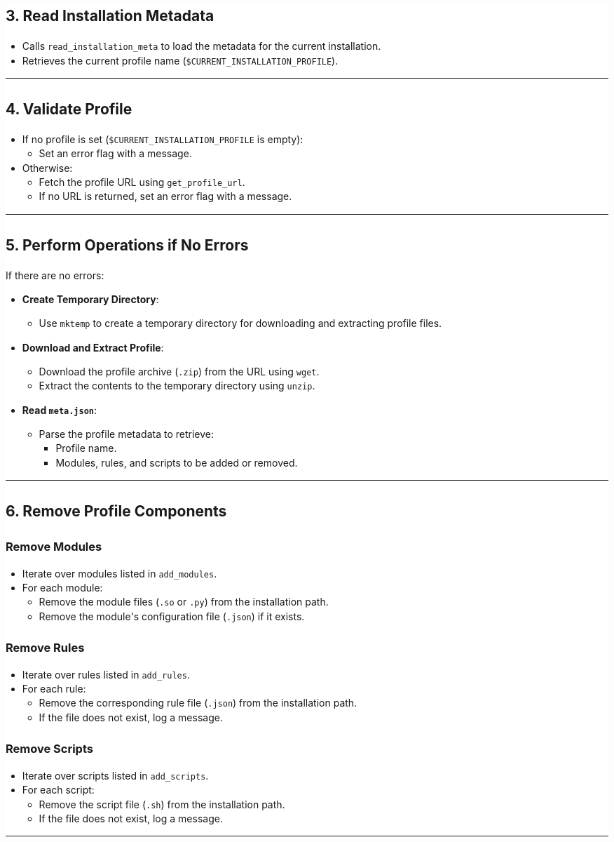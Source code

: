 ## 3. **Read Installation Metadata**
- Calls `read_installation_meta` to load the metadata for the current installation.
- Retrieves the current profile name (`$CURRENT_INSTALLATION_PROFILE`).

---

## 4. **Validate Profile**
- If no profile is set (`$CURRENT_INSTALLATION_PROFILE` is empty):
  - Set an error flag with a message.
- Otherwise:
  - Fetch the profile URL using `get_profile_url`.
  - If no URL is returned, set an error flag with a message.

---

## 5. **Perform Operations if No Errors**
If there are no errors:
- **Create Temporary Directory**:
  - Use `mktemp` to create a temporary directory for downloading and extracting profile files.

- **Download and Extract Profile**:
  - Download the profile archive (`.zip`) from the URL using `wget`.
  - Extract the contents to the temporary directory using `unzip`.

- **Read `meta.json`**:
  - Parse the profile metadata to retrieve:
    - Profile name.
    - Modules, rules, and scripts to be added or removed.

---

## 6. **Remove Profile Components**
### **Remove Modules**
- Iterate over modules listed in `add_modules`.
- For each module:
  - Remove the module files (`.so` or `.py`) from the installation path.
  - Remove the module's configuration file (`.json`) if it exists.

### **Remove Rules**
- Iterate over rules listed in `add_rules`.
- For each rule:
  - Remove the corresponding rule file (`.json`) from the installation path.
  - If the file does not exist, log a message.

### **Remove Scripts**
- Iterate over scripts listed in `add_scripts`.
- For each script:
  - Remove the script file (`.sh`) from the installation path.
  - If the file does not exist, log a message.

---